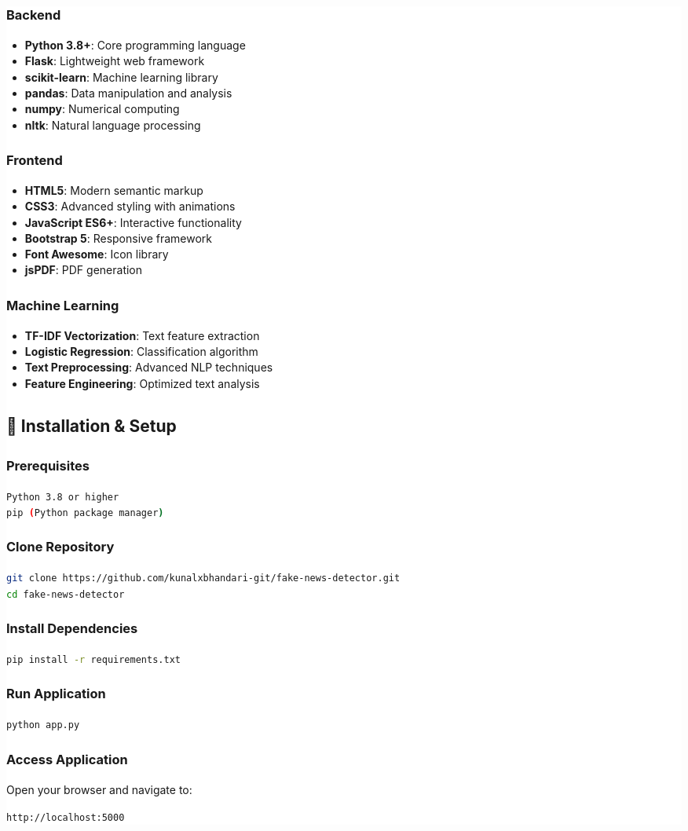 ### **Backend**
- **Python 3.8+**: Core programming language
- **Flask**: Lightweight web framework
- **scikit-learn**: Machine learning library
- **pandas**: Data manipulation and analysis
- **numpy**: Numerical computing
- **nltk**: Natural language processing

### **Frontend**
- **HTML5**: Modern semantic markup
- **CSS3**: Advanced styling with animations
- **JavaScript ES6+**: Interactive functionality
- **Bootstrap 5**: Responsive framework
- **Font Awesome**: Icon library
- **jsPDF**: PDF generation

### **Machine Learning**
- **TF-IDF Vectorization**: Text feature extraction
- **Logistic Regression**: Classification algorithm
- **Text Preprocessing**: Advanced NLP techniques
- **Feature Engineering**: Optimized text analysis

## 🚀 **Installation & Setup**

### **Prerequisites**
```bash
Python 3.8 or higher
pip (Python package manager)
```

### **Clone Repository**
```bash
git clone https://github.com/kunalxbhandari-git/fake-news-detector.git
cd fake-news-detector
```

### **Install Dependencies**
```bash
pip install -r requirements.txt
```

### **Run Application**
```bash
python app.py
```

### **Access Application**
Open your browser and navigate to:
```
http://localhost:5000
```
